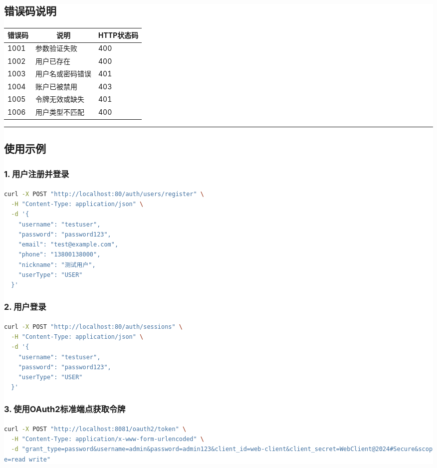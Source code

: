 
## 错误码说明

| 错误码 | 说明 | HTTP状态码 |
|-------|------|-----------|
| 1001 | 参数验证失败 | 400 |
| 1002 | 用户已存在 | 400 |
| 1003 | 用户名或密码错误 | 401 |
| 1004 | 账户已被禁用 | 403 |
| 1005 | 令牌无效或缺失 | 401 |
| 1006 | 用户类型不匹配 | 400 |

---

## 使用示例

### 1. 用户注册并登录

```bash
curl -X POST "http://localhost:80/auth/users/register" \
  -H "Content-Type: application/json" \
  -d '{
    "username": "testuser",
    "password": "password123",
    "email": "test@example.com",
    "phone": "13800138000",
    "nickname": "测试用户",
    "userType": "USER"
  }'
```

### 2. 用户登录

```bash
curl -X POST "http://localhost:80/auth/sessions" \
  -H "Content-Type: application/json" \
  -d '{
    "username": "testuser",
    "password": "password123",
    "userType": "USER"
  }'
```

### 3. 使用OAuth2标准端点获取令牌

```bash
curl -X POST "http://localhost:8081/oauth2/token" \
  -H "Content-Type: application/x-www-form-urlencoded" \
  -d "grant_type=password&username=admin&password=admin123&client_id=web-client&client_secret=WebClient@2024#Secure&scope=read write"
```

